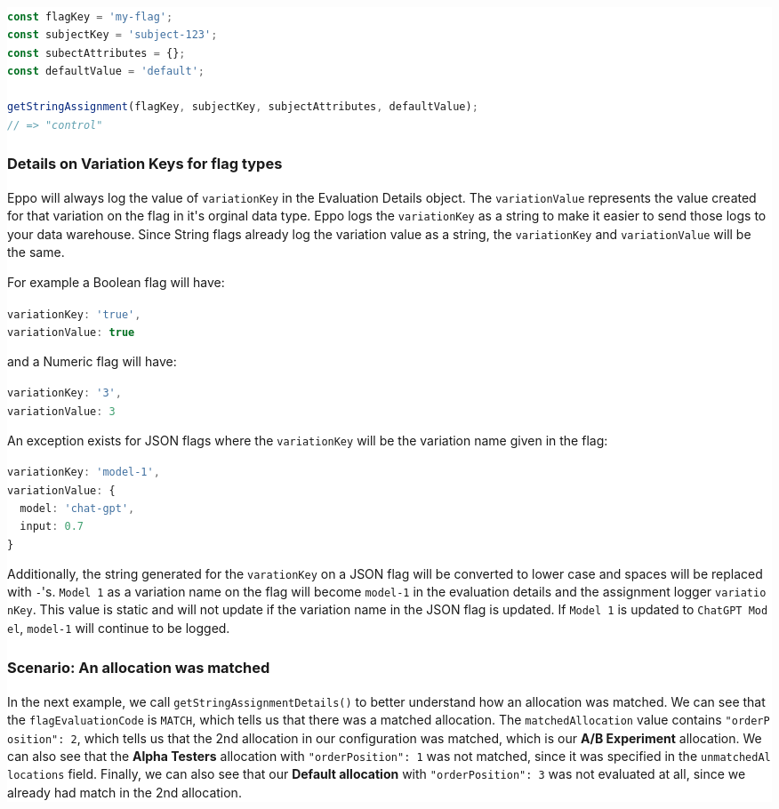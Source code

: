 ```typescript
const flagKey = 'my-flag';
const subjectKey = 'subject-123';
const subectAttributes = {};
const defaultValue = 'default';

getStringAssignment(flagKey, subjectKey, subjectAttributes, defaultValue);
// => "control"
```

### Details on Variation Keys for flag types

Eppo will always log the value of `variationKey` in the Evaluation Details object. The `variationValue` represents the value created for that variation on the flag in it's orginal data type. Eppo logs the `variationKey` as a string to make it easier to send those logs to your data warehouse. Since String flags already log the variation value as a string, the `variationKey` and `variationValue` will be the same.

For example a Boolean flag will have:

```typescript
variationKey: 'true',
variationValue: true
```

and a Numeric flag will have:

```typescript
variationKey: '3',
variationValue: 3
```

An exception exists for JSON flags where the `variationKey` will be the variation name given in the flag: 

```typescript
variationKey: 'model-1',
variationValue: {
  model: 'chat-gpt',
  input: 0.7
}
``` 

Additionally, the string generated for the `varationKey` on a JSON flag will be converted to lower case and spaces will be replaced with `-`'s. `Model 1` as a variation name on the flag will become `model-1` in the evaluation details and the assignment logger `variationKey`. This value is static and will not update if the variation name in the JSON flag is updated. If `Model 1` is updated to `ChatGPT Model`, `model-1` will continue to be logged.

### Scenario: An allocation was matched

In the next example, we call `getStringAssignmentDetails()` to better understand how an allocation was matched. We can see that the `flagEvaluationCode` is `MATCH`, which tells us that there was a matched allocation. The `matchedAllocation` value contains `"orderPosition": 2`, which tells us that the 2nd allocation in our configuration was matched, which is our **A/B Experiment** allocation. We can also see that the **Alpha Testers** allocation with `"orderPosition": 1` was not matched, since it was specified in the `unmatchedAllocations` field. Finally, we can also see that our **Default allocation** with `"orderPosition": 3` was not evaluated at all, since we already had match in the 2nd allocation.
